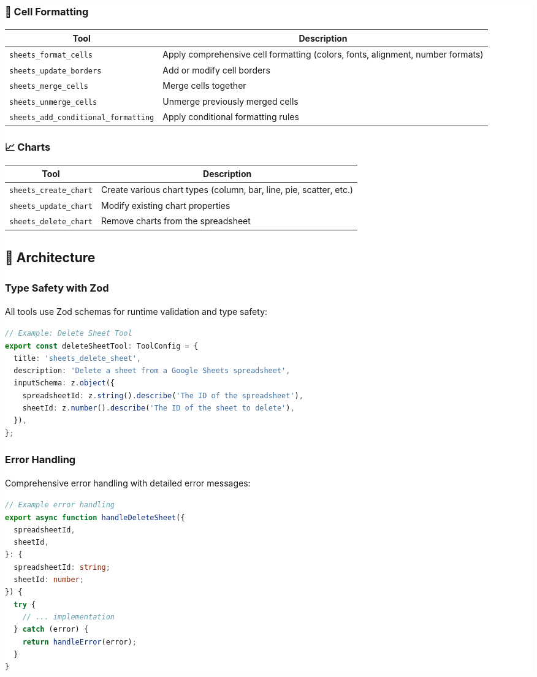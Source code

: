 ### 🎨 Cell Formatting
| Tool | Description |
|------|-------------|
| `sheets_format_cells` | Apply comprehensive cell formatting (colors, fonts, alignment, number formats) |
| `sheets_update_borders` | Add or modify cell borders |
| `sheets_merge_cells` | Merge cells together |
| `sheets_unmerge_cells` | Unmerge previously merged cells |
| `sheets_add_conditional_formatting` | Apply conditional formatting rules |

### 📈 Charts
| Tool | Description |
|------|-------------|
| `sheets_create_chart` | Create various chart types (column, bar, line, pie, scatter, etc.) |
| `sheets_update_chart` | Modify existing chart properties |
| `sheets_delete_chart` | Remove charts from the spreadsheet |

## 🔧 Architecture

### Type Safety with Zod

All tools use Zod schemas for runtime validation and type safety:

```typescript
// Example: Delete Sheet Tool
export const deleteSheetTool: ToolConfig = {
  title: 'sheets_delete_sheet',
  description: 'Delete a sheet from a Google Sheets spreadsheet',
  inputSchema: z.object({
    spreadsheetId: z.string().describe('The ID of the spreadsheet'),
    sheetId: z.number().describe('The ID of the sheet to delete'),
  }),
};
```

### Error Handling

Comprehensive error handling with detailed error messages:

```typescript
// Example error handling
export async function handleDeleteSheet({
  spreadsheetId,
  sheetId,
}: {
  spreadsheetId: string;
  sheetId: number;
}) {
  try {
    // ... implementation
  } catch (error) {
    return handleError(error);
  }
}
```
